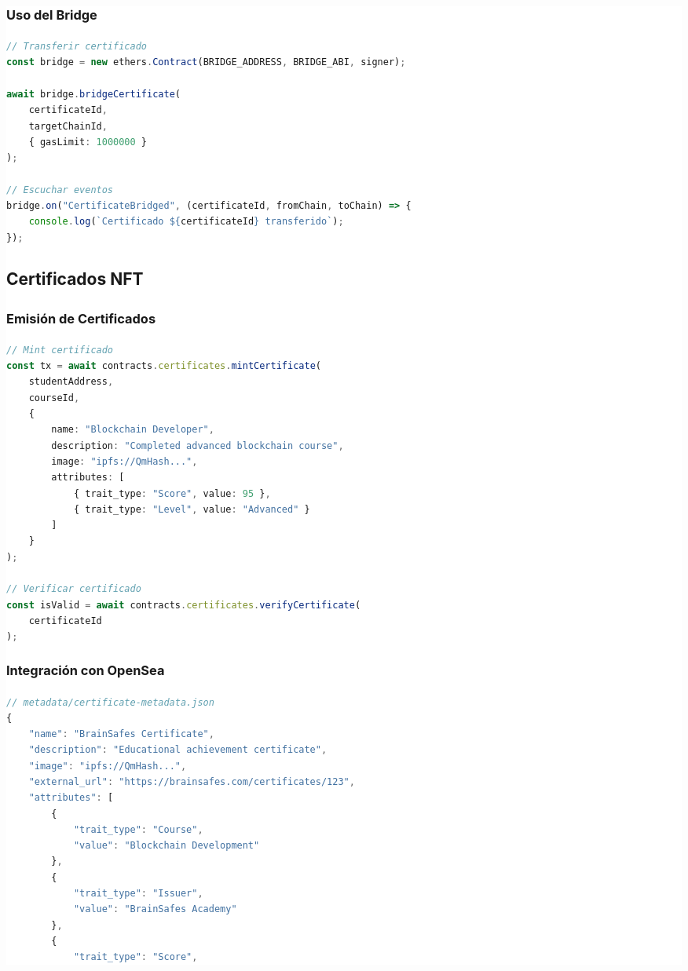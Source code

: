 ### Uso del Bridge

```typescript
// Transferir certificado
const bridge = new ethers.Contract(BRIDGE_ADDRESS, BRIDGE_ABI, signer);

await bridge.bridgeCertificate(
    certificateId,
    targetChainId,
    { gasLimit: 1000000 }
);

// Escuchar eventos
bridge.on("CertificateBridged", (certificateId, fromChain, toChain) => {
    console.log(`Certificado ${certificateId} transferido`);
});
```

## Certificados NFT

### Emisión de Certificados

```typescript
// Mint certificado
const tx = await contracts.certificates.mintCertificate(
    studentAddress,
    courseId,
    {
        name: "Blockchain Developer",
        description: "Completed advanced blockchain course",
        image: "ipfs://QmHash...",
        attributes: [
            { trait_type: "Score", value: 95 },
            { trait_type: "Level", value: "Advanced" }
        ]
    }
);

// Verificar certificado
const isValid = await contracts.certificates.verifyCertificate(
    certificateId
);
```

### Integración con OpenSea

```typescript
// metadata/certificate-metadata.json
{
    "name": "BrainSafes Certificate",
    "description": "Educational achievement certificate",
    "image": "ipfs://QmHash...",
    "external_url": "https://brainsafes.com/certificates/123",
    "attributes": [
        {
            "trait_type": "Course",
            "value": "Blockchain Development"
        },
        {
            "trait_type": "Issuer",
            "value": "BrainSafes Academy"
        },
        {
            "trait_type": "Score",
```